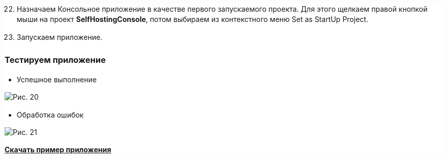 22. Назначаем Консольное приложение в качестве первого запускаемого проекта. Для этого щелкаем правой кнопкой мыши на проект **SelfHostingConsole**, потом выбираем из контекстного меню Set as StartUp Project.

23. Запускаем приложение.

### Тестируем приложение
* Успешное выполнение

![Рис. 20](https://i.postimg.cc/m20mtjV7/124.jpg)

* Обработка ошибок

![Рис. 21](https://i.postimg.cc/tC1rqwdX/125.jpg)

[**Скачать пример приложения**](https://github.com/GhostBasenji/SampleSelfHosting/archive/master.zip)